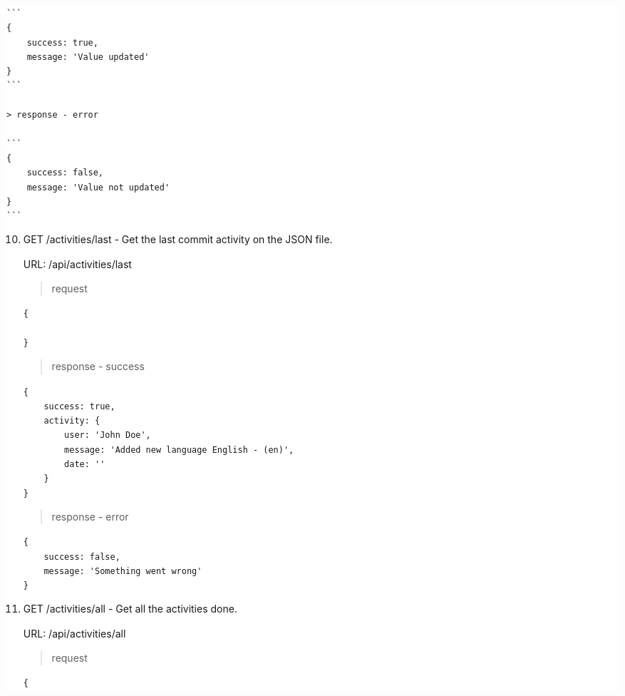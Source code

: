     ```
    {
        success: true,
        message: 'Value updated'
    }
    ```

    > response - error

    ```
    {
        success: false,
        message: 'Value not updated'
    }
    ```

10. GET /activities/last - Get the last commit activity on the JSON file.

    URL: /api/activities/last

    > request

    ```
    {

    }
    ```

    > response - success

    ```
    {
        success: true,
        activity: {
            user: 'John Doe',
            message: 'Added new language English - (en)',
            date: ''
        }
    }
    ```

    > response - error

    ```
    {
        success: false,
        message: 'Something went wrong'
    }
    ```

11. GET /activities/all - Get all the activities done.

    URL: /api/activities/all

    > request

    ```
    {
